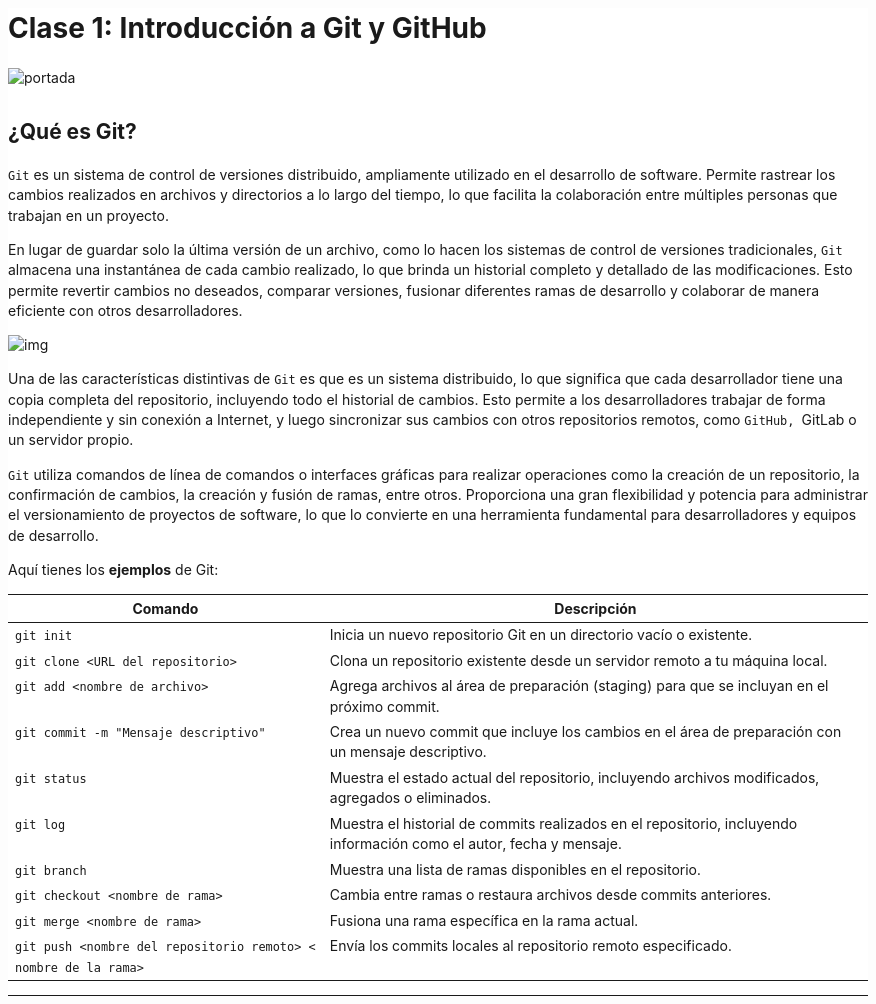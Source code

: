 # Clase 1: Introducción a Git y GitHub

![portada](https://blog.facialix.com/wp-content/uploads/2021/04/git-github-cero-facialix.jpg)



## ¿Qué es Git?

`Git` es un sistema de control de versiones distribuido, ampliamente utilizado en el desarrollo de software. Permite rastrear los cambios realizados en archivos y directorios a lo largo del tiempo, lo que facilita la colaboración entre múltiples personas que trabajan en un proyecto.

En lugar de guardar solo la última versión de un archivo, como lo hacen los sistemas de control de versiones tradicionales, `Git` almacena una instantánea de cada cambio realizado, lo que brinda un historial completo y detallado de las modificaciones. Esto permite revertir cambios no deseados, comparar versiones, fusionar diferentes ramas de desarrollo y colaborar de manera eficiente con otros desarrolladores.

![img](https://static.platzi.com/media/user_upload/git_fire-9b873abb-7c7d-40d3-a418-0816a5a689bd.jpg)

Una de las características distintivas de `Git` es que es un sistema distribuido, lo que significa que cada desarrollador tiene una copia completa del repositorio, incluyendo todo el historial de cambios. Esto permite a los desarrolladores trabajar de forma independiente y sin conexión a Internet, y luego sincronizar sus cambios con otros repositorios remotos, como `GitHub, `GitLab o un servidor propio.

`Git` utiliza comandos de línea de comandos o interfaces gráficas para realizar operaciones como la creación de un repositorio, la confirmación de cambios, la creación y fusión de ramas, entre otros. Proporciona una gran flexibilidad y potencia para administrar el versionamiento de proyectos de software, lo que lo convierte en una herramienta fundamental para desarrolladores y equipos de desarrollo.

Aquí tienes los **ejemplos** de Git:

| Comando | Descripción |
|---------|-------------|
| `git init` | Inicia un nuevo repositorio Git en un directorio vacío o existente. |
| `git clone <URL del repositorio>` | Clona un repositorio existente desde un servidor remoto a tu máquina local. |
| `git add <nombre de archivo>` | Agrega archivos al área de preparación (staging) para que se incluyan en el próximo commit. |
| `git commit -m "Mensaje descriptivo"` | Crea un nuevo commit que incluye los cambios en el área de preparación con un mensaje descriptivo. |
| `git status` | Muestra el estado actual del repositorio, incluyendo archivos modificados, agregados o eliminados. |
| `git log` | Muestra el historial de commits realizados en el repositorio, incluyendo información como el autor, fecha y mensaje. |
| `git branch` | Muestra una lista de ramas disponibles en el repositorio. |
| `git checkout <nombre de rama>` | Cambia entre ramas o restaura archivos desde commits anteriores. |
| `git merge <nombre de rama>` | Fusiona una rama específica en la rama actual. |
| `git push <nombre del repositorio remoto> <nombre de la rama>` | Envía los commits locales al repositorio remoto especificado. |

---